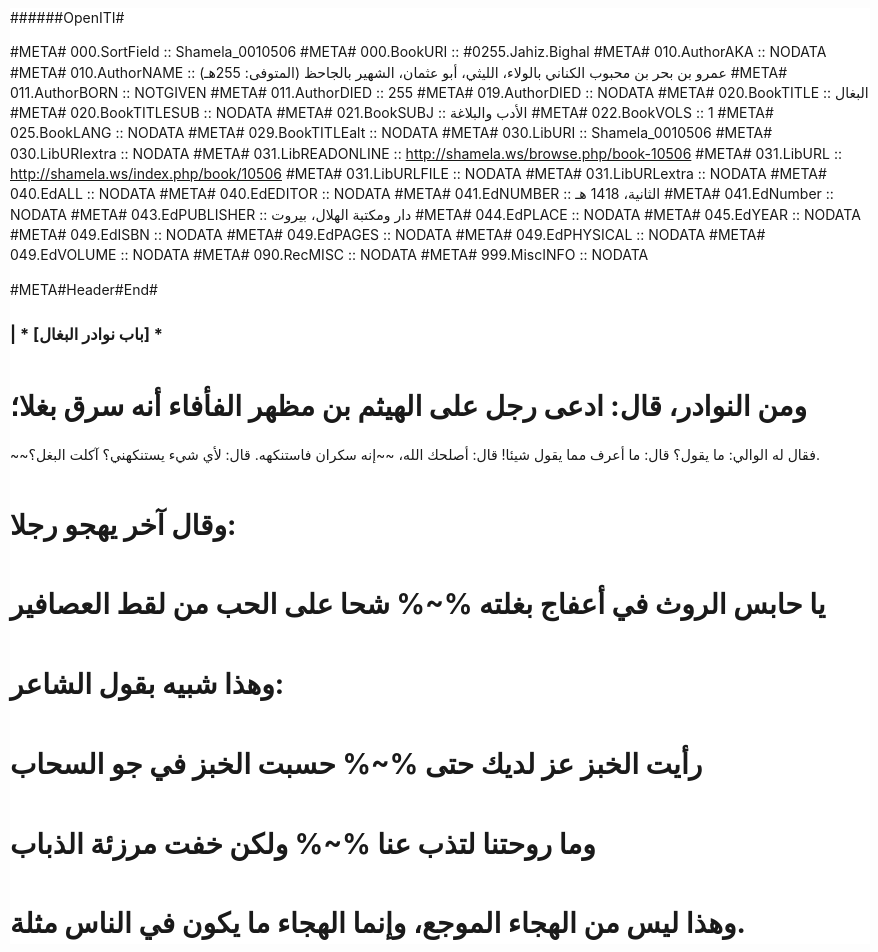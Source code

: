 ######OpenITI#


#META# 000.SortField	:: Shamela_0010506
#META# 000.BookURI	:: #0255.Jahiz.Bighal
#META# 010.AuthorAKA	:: NODATA
#META# 010.AuthorNAME	:: عمرو بن بحر بن محبوب الكناني بالولاء، الليثي، أبو عثمان، الشهير بالجاحظ (المتوفى: 255هـ)
#META# 011.AuthorBORN	:: NOTGIVEN
#META# 011.AuthorDIED	:: 255
#META# 019.AuthorDIED	:: NODATA
#META# 020.BookTITLE	:: البغال
#META# 020.BookTITLESUB	:: NODATA
#META# 021.BookSUBJ	:: الأدب والبلاغة
#META# 022.BookVOLS	:: 1
#META# 025.BookLANG	:: NODATA
#META# 029.BookTITLEalt	:: NODATA
#META# 030.LibURI	:: Shamela_0010506
#META# 030.LibURIextra	:: NODATA
#META# 031.LibREADONLINE	:: http://shamela.ws/browse.php/book-10506
#META# 031.LibURL	:: http://shamela.ws/index.php/book/10506
#META# 031.LibURLFILE	:: NODATA
#META# 031.LibURLextra	:: NODATA
#META# 040.EdALL	:: NODATA
#META# 040.EdEDITOR	:: NODATA
#META# 041.EdNUMBER	:: الثانية، 1418 هـ
#META# 041.EdNumber	:: NODATA
#META# 043.EdPUBLISHER	:: دار ومكتبة الهلال، بيروت
#META# 044.EdPLACE	:: NODATA
#META# 045.EdYEAR	:: NODATA
#META# 049.EdISBN	:: NODATA
#META# 049.EdPAGES	:: NODATA
#META# 049.EdPHYSICAL	:: NODATA
#META# 049.EdVOLUME	:: NODATA
#META# 090.RecMISC	:: NODATA
#META# 999.MiscINFO	:: NODATA

#META#Header#End#

### | * [باب نوادر البغال] *
# ومن النوادر، قال: ادعى رجل على الهيثم بن مظهر الفأفاء أنه سرق بغلا؛
~~فقال له الوالي: ما يقول؟ قال: ما أعرف مما يقول شيئا! قال: أصلحك الله،
~~إنه سكران فاستنكهه. قال: لأي شيء يستنكهني؟ آكلت البغل؟.
# وقال آخر يهجو رجلا:
# يا حابس الروث في أعفاج بغلته %~% شحا على الحب من لقط العصافير
# وهذا شبيه بقول الشاعر:
# رأيت الخبز عز لديك حتى %~% حسبت الخبز في جو السحاب
# وما روحتنا لتذب عنا %~% ولكن خفت مرزئة الذباب
# وهذا ليس من الهجاء الموجع، وإنما الهجاء ما يكون في الناس مثلة.